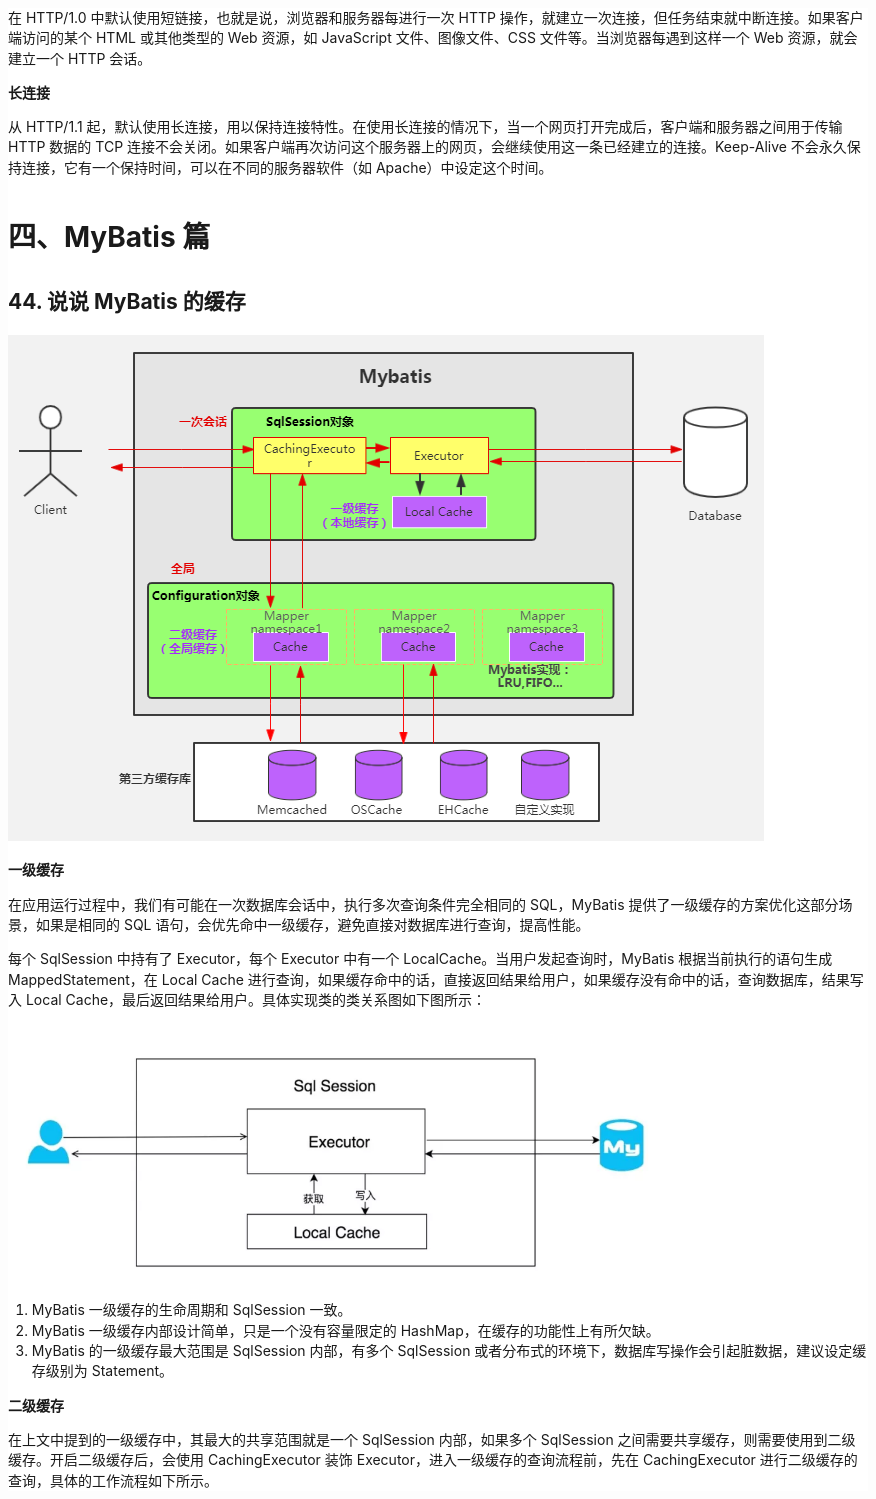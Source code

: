 <p>在 HTTP/1.0 中默认使用短链接，也就是说，浏览器和服务器每进行一次 HTTP 操作，就建立一次连接，但任务结束就中断连接。如果客户端访问的某个 HTML 或其他类型的 Web 资源，如 JavaScript 文件、图像文件、CSS 文件等。当浏览器每遇到这样一个 Web 资源，就会建立一个 HTTP 会话。</p>
<p><strong>长连接</strong></p>
<p>从 HTTP/1.1 起，默认使用长连接，用以保持连接特性。在使用长连接的情况下，当一个网页打开完成后，客户端和服务器之间用于传输 HTTP 数据的 TCP 连接不会关闭。如果客户端再次访问这个服务器上的网页，会继续使用这一条已经建立的连接。Keep-Alive 不会永久保持连接，它有一个保持时间，可以在不同的服务器软件（如 Apache）中设定这个时间。</p>
<h1>四、MyBatis 篇</h1>
<h2>44. 说说 MyBatis 的缓存</h2>
<p><img src="assets/7dec5720-61e4-11ea-8fc3-cbeb82bc1da0.jpg" alt="在这里插入图片描述" /></p>
<p><strong>一级缓存</strong></p>
<p>在应用运行过程中，我们有可能在一次数据库会话中，执行多次查询条件完全相同的 SQL，MyBatis 提供了一级缓存的方案优化这部分场景，如果是相同的 SQL 语句，会优先命中一级缓存，避免直接对数据库进行查询，提高性能。</p>
<p>每个 SqlSession 中持有了 Executor，每个 Executor 中有一个 LocalCache。当用户发起查询时，MyBatis 根据当前执行的语句生成 MappedStatement，在 Local Cache 进行查询，如果缓存命中的话，直接返回结果给用户，如果缓存没有命中的话，查询数据库，结果写入 Local Cache，最后返回结果给用户。具体实现类的类关系图如下图所示：</p>
<p><img src="assets/893e9840-61e4-11ea-8fc3-cbeb82bc1da0.jpg" alt="在这里插入图片描述" /></p>
<ol>
<li>MyBatis 一级缓存的生命周期和 SqlSession 一致。</li>
<li>MyBatis 一级缓存内部设计简单，只是一个没有容量限定的 HashMap，在缓存的功能性上有所欠缺。</li>
<li>MyBatis 的一级缓存最大范围是 SqlSession 内部，有多个 SqlSession 或者分布式的环境下，数据库写操作会引起脏数据，建议设定缓存级别为 Statement。</li>
</ol>
<p><strong>二级缓存</strong></p>
<p>在上文中提到的一级缓存中，其最大的共享范围就是一个 SqlSession 内部，如果多个 SqlSession 之间需要共享缓存，则需要使用到二级缓存。开启二级缓存后，会使用 CachingExecutor 装饰 Executor，进入一级缓存的查询流程前，先在 CachingExecutor 进行二级缓存的查询，具体的工作流程如下所示。</p>